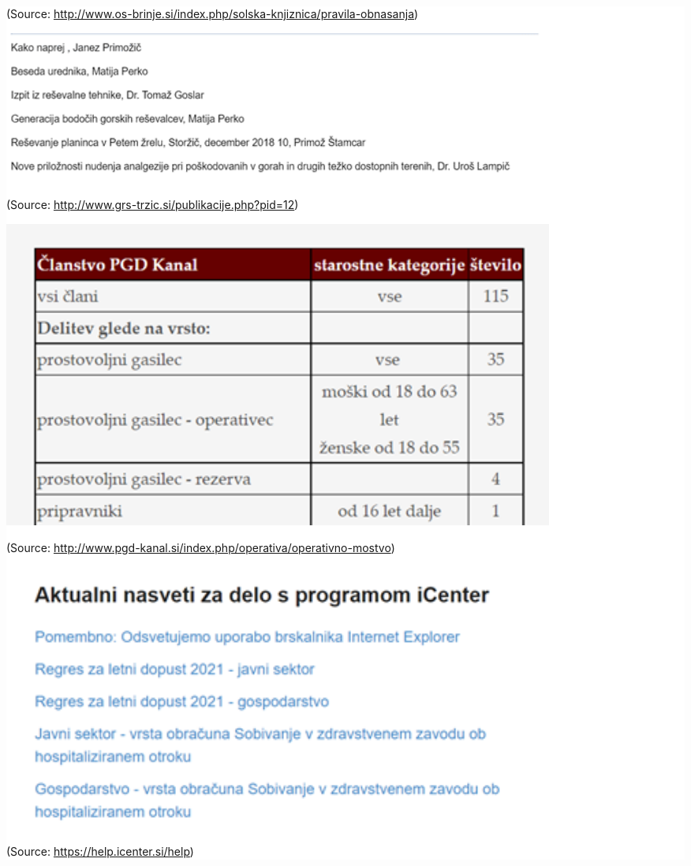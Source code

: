 (Source: http://www.os-brinje.si/index.php/solska-knjiznica/pravila-obnasanja)

<img style="width:80%" src="example_images\not_suitable_sl_5.png">

(Source: <a href="http://www.grs-trzic.si/publikacije.php?pid=12">http://www.grs-trzic.si/publikacije.php?pid=12</a>)

<img style="width:80%" src="example_images\not_suitable_sl_6.png">

(Source: <a href="http://www.pgd-kanal.si/index.php/operativa/operativno-mostvo">http://www.pgd-kanal.si/index.php/operativa/operativno-mostvo</a>)

<img style="width:80%" src="example_images\not_suitable_sl_7.png">

(Source: <a href="https://help.icenter.si/help">https://help.icenter.si/help</a>)
